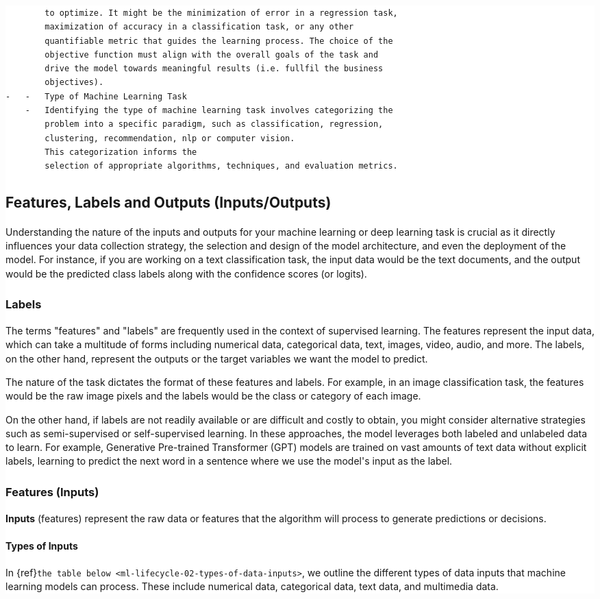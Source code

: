 ```{list-table} Key Components of Framing a Machine Learning Problem
        to optimize. It might be the minimization of error in a regression task,
        maximization of accuracy in a classification task, or any other
        quantifiable metric that guides the learning process. The choice of the
        objective function must align with the overall goals of the task and
        drive the model towards meaningful results (i.e. fullfil the business
        objectives).
-   -   Type of Machine Learning Task
    -   Identifying the type of machine learning task involves categorizing the
        problem into a specific paradigm, such as classification, regression,
        clustering, recommendation, nlp or computer vision.
        This categorization informs the
        selection of appropriate algorithms, techniques, and evaluation metrics.
```

## Features, Labels and Outputs (Inputs/Outputs)

Understanding the nature of the inputs and outputs for your machine learning or
deep learning task is crucial as it directly influences your data collection
strategy, the selection and design of the model architecture, and even the
deployment of the model. For instance, if you are working on a text
classification task, the input data would be the text documents, and the output
would be the predicted class labels along with the confidence scores (or
logits).

### Labels

The terms "features" and "labels" are frequently used in the context of
supervised learning. The features represent the input data, which can take a
multitude of forms including numerical data, categorical data, text, images,
video, audio, and more. The labels, on the other hand, represent the outputs or
the target variables we want the model to predict.

The nature of the task dictates the format of these features and labels. For
example, in an image classification task, the features would be the raw image
pixels and the labels would be the class or category of each image.

On the other hand, if labels are not readily available or are difficult and
costly to obtain, you might consider alternative strategies such as
semi-supervised or self-supervised learning. In these approaches, the model
leverages both labeled and unlabeled data to learn. For example, Generative
Pre-trained Transformer (GPT) models are trained on vast amounts of text data
without explicit labels, learning to predict the next word in a sentence where
we use the model's input as the label.

### Features (Inputs)

**Inputs** (features) represent the raw data or features that the algorithm will
process to generate predictions or decisions.

#### Types of Inputs

In {ref}`the table below <ml-lifecycle-02-types-of-data-inputs>`, we outline the
different types of data inputs that machine learning models can process. These
include numerical data, categorical data, text data, and multimedia data.
